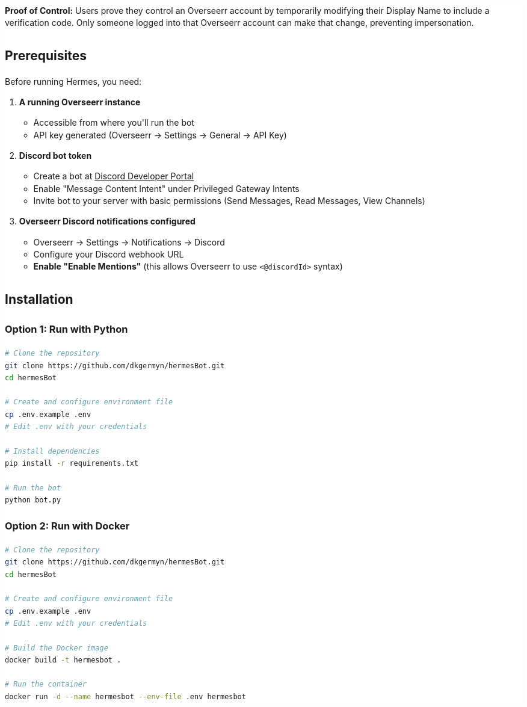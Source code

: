 **Proof of Control:**
Users prove they control an Overseerr account by temporarily modifying their Display Name to include a verification code. Only someone logged into that Overseerr account can make that change, preventing impersonation.

## Prerequisites

Before running Hermes, you need:

1. **A running Overseerr instance**
   - Accessible from where you'll run the bot
   - API key generated (Overseerr → Settings → General → API Key)

2. **Discord bot token**
   - Create a bot at [Discord Developer Portal](https://discord.com/developers/applications)
   - Enable "Message Content Intent" under Privileged Gateway Intents
   - Invite bot to your server with basic permissions (Send Messages, Read Messages, View Channels)

3. **Overseerr Discord notifications configured**
   - Overseerr → Settings → Notifications → Discord
   - Configure your Discord webhook URL
   - **Enable "Enable Mentions"** (this allows Overseerr to use `<@discordId>` syntax)

## Installation

### Option 1: Run with Python

```bash
# Clone the repository
git clone https://github.com/dkgermyn/hermesBot.git
cd hermesBot

# Create and configure environment file
cp .env.example .env
# Edit .env with your credentials

# Install dependencies
pip install -r requirements.txt

# Run the bot
python bot.py
```

### Option 2: Run with Docker

```bash
# Clone the repository
git clone https://github.com/dkgermyn/hermesBot.git
cd hermesBot

# Create and configure environment file
cp .env.example .env
# Edit .env with your credentials

# Build the Docker image
docker build -t hermesbot .

# Run the container
docker run -d --name hermesbot --env-file .env hermesbot
```
